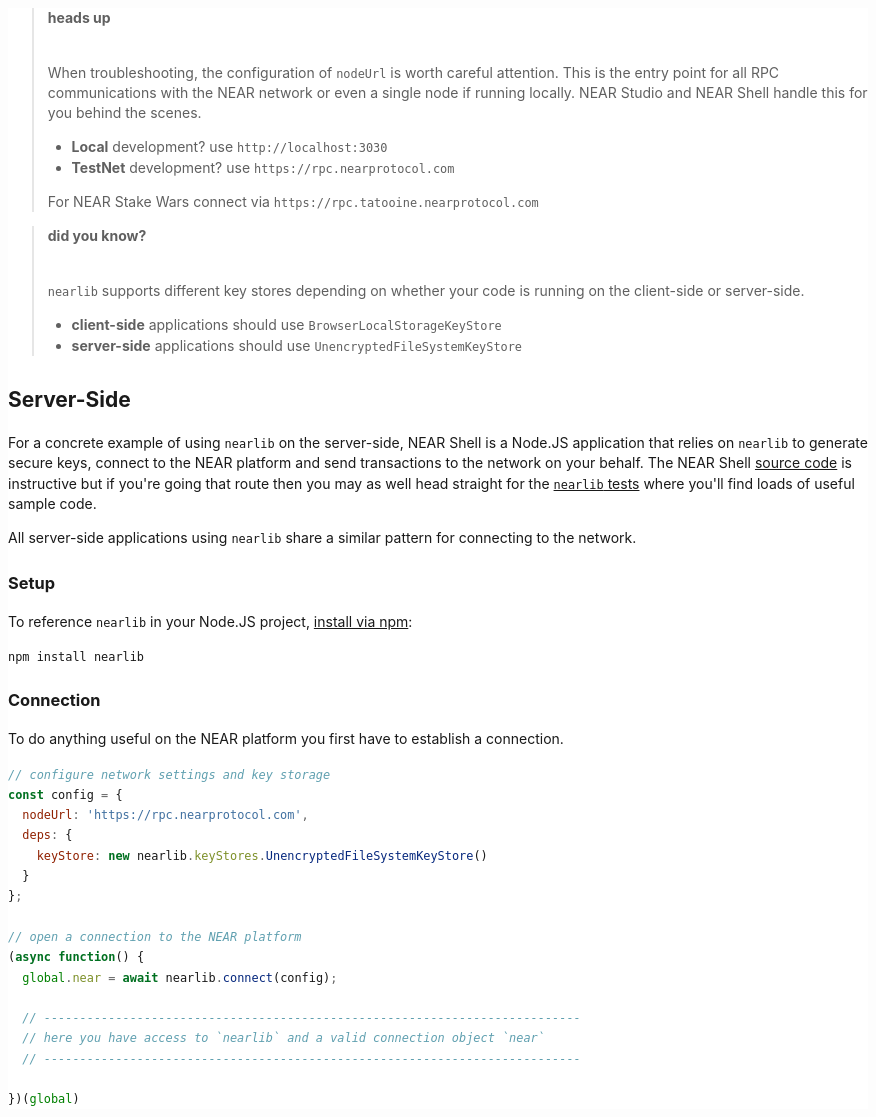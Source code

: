 
<blockquote class="warning">
<strong>heads up</strong><br><br>

When troubleshooting, the configuration of `nodeUrl` is worth careful attention.  This is the entry point for all RPC communications with the NEAR network or even a single node if running locally.  NEAR Studio and NEAR Shell handle this for you behind the scenes.

- **Local** development? use `http://localhost:3030`
- **TestNet** development? use `https://rpc.nearprotocol.com`

For NEAR Stake Wars connect via `https://rpc.tatooine.nearprotocol.com`

</blockquote>


<blockquote class="info">
<strong>did you know?</strong><br><br>

`nearlib` supports different key stores depending on whether your code is running on the client-side or server-side.

- **client-side** applications should use `BrowserLocalStorageKeyStore`
- **server-side** applications should use `UnencryptedFileSystemKeyStore`

</blockquote>



## Server-Side

For a concrete example of using `nearlib` on the server-side, NEAR Shell is a Node.JS application that relies on `nearlib` to generate secure keys, connect to the NEAR platform and send transactions to the network on your behalf.  The NEAR Shell [source code](https://github.com/nearprotocol/near-shell) is instructive but if you're going that route then you may as well head straight for the [`nearlib` tests](https://github.com/nearprotocol/nearlib/tree/master/test) where you'll find loads of useful sample code.

All server-side applications using `nearlib` share a similar pattern for connecting to the network.

### Setup

To reference `nearlib` in your Node.JS project, [install via npm](https://www.npmjs.com/package/nearlib):

```text
npm install nearlib
```

### Connection

To do anything useful on the NEAR platform you first have to establish a connection.

```js
// configure network settings and key storage
const config = {
  nodeUrl: 'https://rpc.nearprotocol.com',
  deps: {
    keyStore: new nearlib.keyStores.UnencryptedFileSystemKeyStore()
  }
};

// open a connection to the NEAR platform
(async function() {
  global.near = await nearlib.connect(config);

  // ---------------------------------------------------------------------------
  // here you have access to `nearlib` and a valid connection object `near`
  // ---------------------------------------------------------------------------

})(global)
```